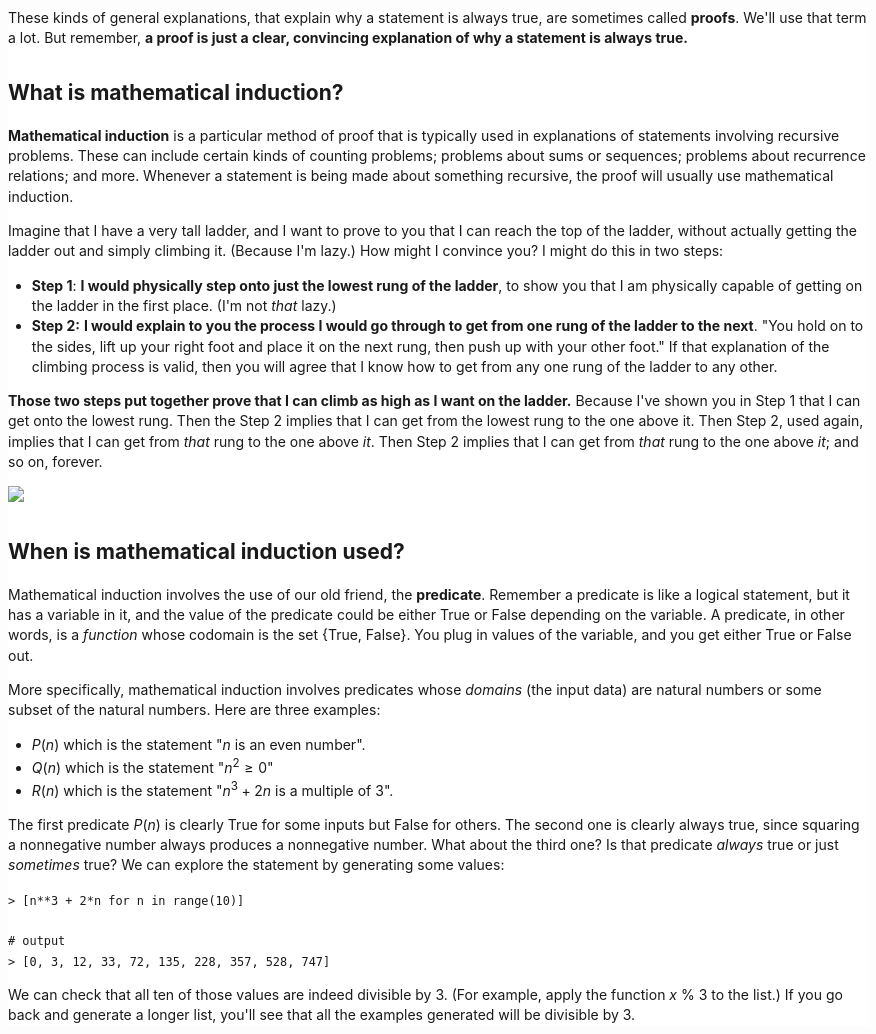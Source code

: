 
These kinds of general explanations, that explain why a statement is always true, are sometimes called **proofs**. We'll use that term a lot. But remember, **a proof is just a clear, convincing explanation of why a statement is always true.** 

## What is mathematical induction? 

**Mathematical induction** is a particular method of proof that is typically used in explanations of statements involving recursive problems. These can include certain kinds of counting problems; problems about sums or sequences; problems about recurrence relations; and more. Whenever a statement is being made about something recursive, the proof will usually use mathematical induction. 

Imagine that I have a very tall ladder, and I want to prove to you that I can reach the top of the ladder, without actually getting the ladder out and simply climbing it. (Because I'm lazy.) How might I convince you? I might do this in two steps: 

- **Step 1**: **I would physically step onto just the lowest rung of the ladder**, to show you that I am physically capable of getting on the ladder in the first place. (I'm not *that* lazy.)
- **Step 2:** **I would explain to you the process I would go through to get from one rung of the ladder to the next**. "You hold on to the sides, lift up your right foot and place it on the next rung, then push up with your other foot." If that explanation of the climbing process is valid, then you will agree that I know how to get from any one rung of the ladder to any other. 

**Those two steps put together prove that I can climb as high as I want on the ladder.** Because I've shown you in Step 1 that I can get onto the lowest rung. Then the Step 2 implies that I can get from the lowest rung to the one above it. Then Step 2, used again, implies that I can get from *that* rung to the one above *it*. Then Step 2 implies that I can get from *that* rung to the one above *it*; and so on, forever. 

![](https://hackmd.io/_uploads/BkyNd1QdY.png)

## When is mathematical induction used?  

Mathematical induction involves the use of our old friend, the **predicate**. Remember a predicate is like a logical statement, but it has a variable in it, and the value of the predicate could be either True or False depending on the variable. A predicate, in other words, is a *function* whose codomain is the set {True, False}. You plug in values of the variable, and you get either True or False out. 

More specifically, mathematical induction involves predicates whose *domains* (the input data) are natural numbers or some subset of the natural numbers. Here are three examples: 

- $P(n)$ which is the statement "$n$ is an even number".
- $Q(n)$ which is the statement "$n^2 \geq 0$"
- $R(n)$ which is the statement "$n^3 + 2n$ is a multiple of $3$". 

The first predicate $P(n)$ is clearly True for some inputs but False for others. The second one is clearly always true, since squaring a nonnegative number always produces a nonnegative number. What about the third one? Is that predicate *always* true or just *sometimes* true? We can explore the statement by generating some values: 

```python=
> [n**3 + 2*n for n in range(10)]

# output
> [0, 3, 12, 33, 72, 135, 228, 357, 528, 747]
```
We can check that all ten of those values are indeed divisible by 3. (For example, apply the function $x \ \% \ 3$ to the list.) If you go back and generate a longer list, you'll see that all the examples generated will be divisible by 3.
